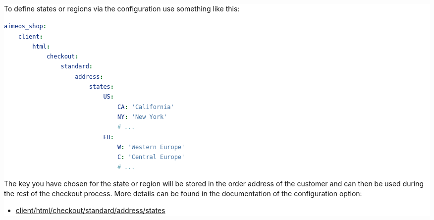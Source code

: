 To define states or regions via the configuration use something like this:

```yaml
aimeos_shop:
    client:
        html:
            checkout:
                standard:
                    address:
                        states:
                            US:
                                CA: 'California'
                                NY: 'New York'
                                # ...
                            EU:
                                W: 'Western Europe'
                                C: 'Central Europe'
                                # ...
```

The key you have chosen for the state or region will be stored in the order address of the customer and can then be used during the rest of the checkout process. More details can be found in the documentation of the configuration option:

* [client/html/checkout/standard/address/states](../config/client-html/checkout-standard.md#states)
